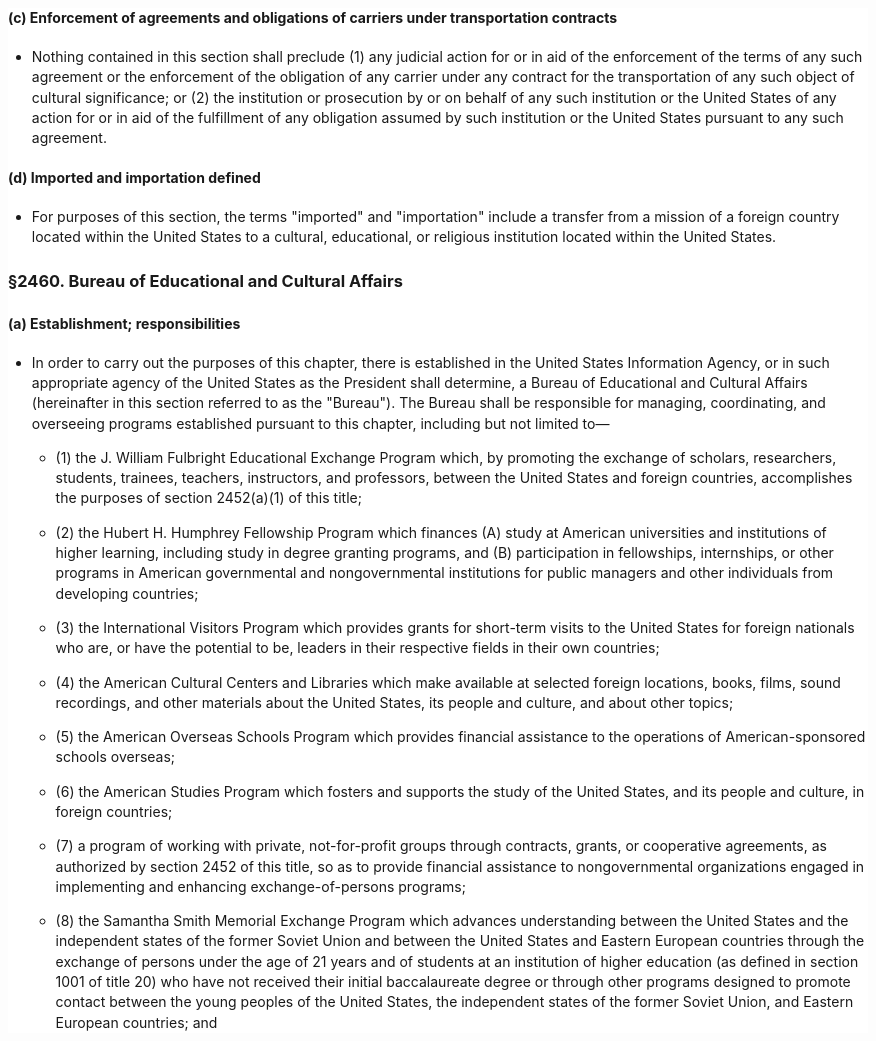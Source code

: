 #### (c) Enforcement of agreements and obligations of carriers under transportation contracts
* Nothing contained in this section shall preclude (1) any judicial action for or in aid of the enforcement of the terms of any such agreement or the enforcement of the obligation of any carrier under any contract for the transportation of any such object of cultural significance; or (2) the institution or prosecution by or on behalf of any such institution or the United States of any action for or in aid of the fulfillment of any obligation assumed by such institution or the United States pursuant to any such agreement.

#### (d) Imported and importation defined
* For purposes of this section, the terms "imported" and "importation" include a transfer from a mission of a foreign country located within the United States to a cultural, educational, or religious institution located within the United States.

### §2460. Bureau of Educational and Cultural Affairs
#### (a) Establishment; responsibilities
* In order to carry out the purposes of this chapter, there is established in the United States Information Agency, or in such appropriate agency of the United States as the President shall determine, a Bureau of Educational and Cultural Affairs (hereinafter in this section referred to as the "Bureau"). The Bureau shall be responsible for managing, coordinating, and overseeing programs established pursuant to this chapter, including but not limited to—

  * (1) the J. William Fulbright Educational Exchange Program which, by promoting the exchange of scholars, researchers, students, trainees, teachers, instructors, and professors, between the United States and foreign countries, accomplishes the purposes of section 2452(a)(1) of this title;

  * (2) the Hubert H. Humphrey Fellowship Program which finances (A) study at American universities and institutions of higher learning, including study in degree granting programs, and (B) participation in fellowships, internships, or other programs in American governmental and nongovernmental institutions for public managers and other individuals from developing countries;

  * (3) the International Visitors Program which provides grants for short-term visits to the United States for foreign nationals who are, or have the potential to be, leaders in their respective fields in their own countries;

  * (4) the American Cultural Centers and Libraries which make available at selected foreign locations, books, films, sound recordings, and other materials about the United States, its people and culture, and about other topics;

  * (5) the American Overseas Schools Program which provides financial assistance to the operations of American-sponsored schools overseas;

  * (6) the American Studies Program which fosters and supports the study of the United States, and its people and culture, in foreign countries;

  * (7) a program of working with private, not-for-profit groups through contracts, grants, or cooperative agreements, as authorized by section 2452 of this title, so as to provide financial assistance to nongovernmental organizations engaged in implementing and enhancing exchange-of-persons programs;

  * (8) the Samantha Smith Memorial Exchange Program which advances understanding between the United States and the independent states of the former Soviet Union and between the United States and Eastern European countries through the exchange of persons under the age of 21 years and of students at an institution of higher education (as defined in section 1001 of title 20) who have not received their initial baccalaureate degree or through other programs designed to promote contact between the young peoples of the United States, the independent states of the former Soviet Union, and Eastern European countries; and
